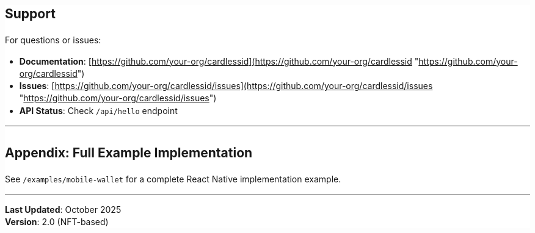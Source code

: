 
## Support

For questions or issues:

- **Documentation**: [https://github.com/your-org/cardlessid](https://github.com/your-org/cardlessid "https://github.com/your-org/cardlessid")
- **Issues**: [https://github.com/your-org/cardlessid/issues](https://github.com/your-org/cardlessid/issues "https://github.com/your-org/cardlessid/issues")
- **API Status**: Check `/api/hello` endpoint

---

## Appendix: Full Example Implementation

See `/examples/mobile-wallet` for a complete React Native implementation example.

---

**Last Updated**: October 2025  
**Version**: 2.0 (NFT-based)
